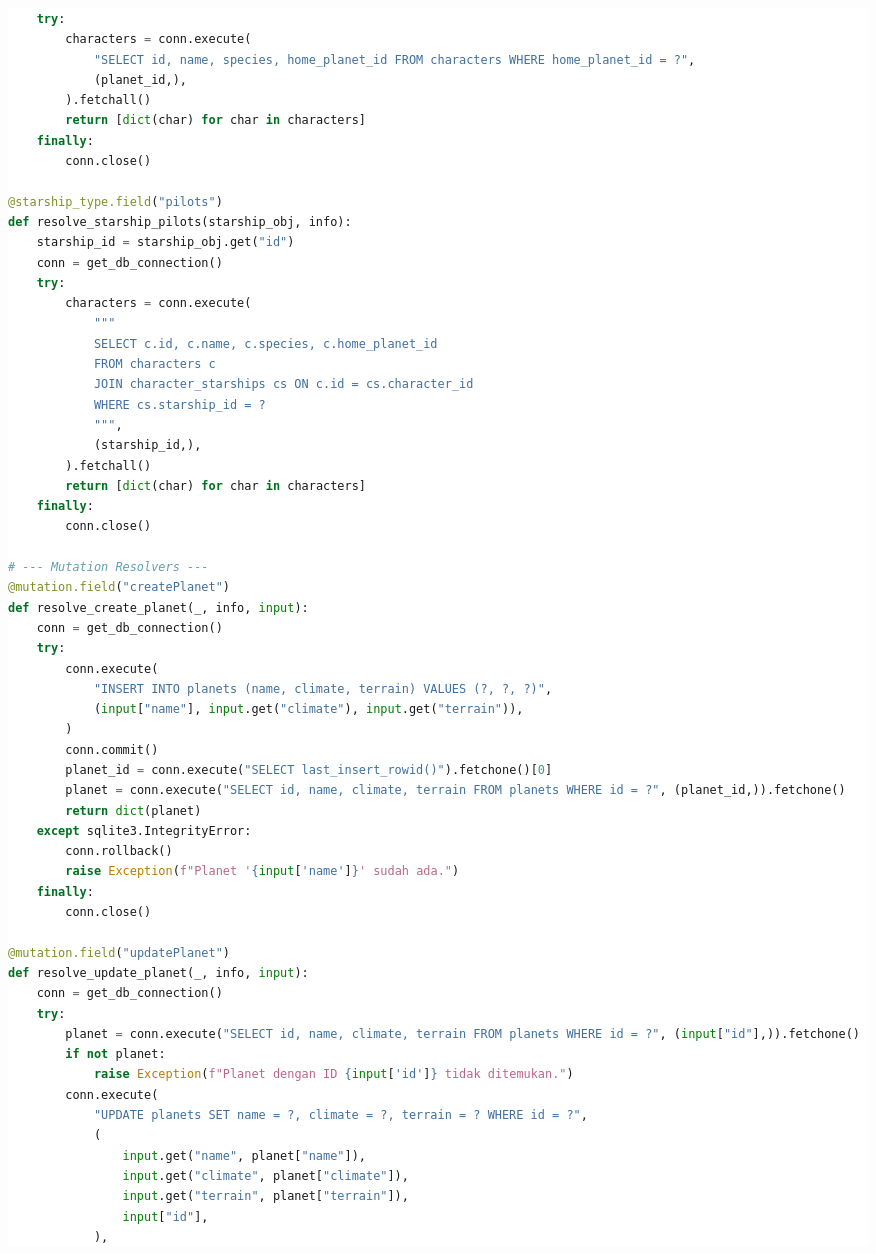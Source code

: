   ```python
       try:
           characters = conn.execute(
               "SELECT id, name, species, home_planet_id FROM characters WHERE home_planet_id = ?",
               (planet_id,),
           ).fetchall()
           return [dict(char) for char in characters]
       finally:
           conn.close()

   @starship_type.field("pilots")
   def resolve_starship_pilots(starship_obj, info):
       starship_id = starship_obj.get("id")
       conn = get_db_connection()
       try:
           characters = conn.execute(
               """
               SELECT c.id, c.name, c.species, c.home_planet_id
               FROM characters c
               JOIN character_starships cs ON c.id = cs.character_id
               WHERE cs.starship_id = ?
               """,
               (starship_id,),
           ).fetchall()
           return [dict(char) for char in characters]
       finally:
           conn.close()

   # --- Mutation Resolvers ---
   @mutation.field("createPlanet")
   def resolve_create_planet(_, info, input):
       conn = get_db_connection()
       try:
           conn.execute(
               "INSERT INTO planets (name, climate, terrain) VALUES (?, ?, ?)",
               (input["name"], input.get("climate"), input.get("terrain")),
           )
           conn.commit()
           planet_id = conn.execute("SELECT last_insert_rowid()").fetchone()[0]
           planet = conn.execute("SELECT id, name, climate, terrain FROM planets WHERE id = ?", (planet_id,)).fetchone()
           return dict(planet)
       except sqlite3.IntegrityError:
           conn.rollback()
           raise Exception(f"Planet '{input['name']}' sudah ada.")
       finally:
           conn.close()

   @mutation.field("updatePlanet")
   def resolve_update_planet(_, info, input):
       conn = get_db_connection()
       try:
           planet = conn.execute("SELECT id, name, climate, terrain FROM planets WHERE id = ?", (input["id"],)).fetchone()
           if not planet:
               raise Exception(f"Planet dengan ID {input['id']} tidak ditemukan.")
           conn.execute(
               "UPDATE planets SET name = ?, climate = ?, terrain = ? WHERE id = ?",
               (
                   input.get("name", planet["name"]),
                   input.get("climate", planet["climate"]),
                   input.get("terrain", planet["terrain"]),
                   input["id"],
               ),
   ```
